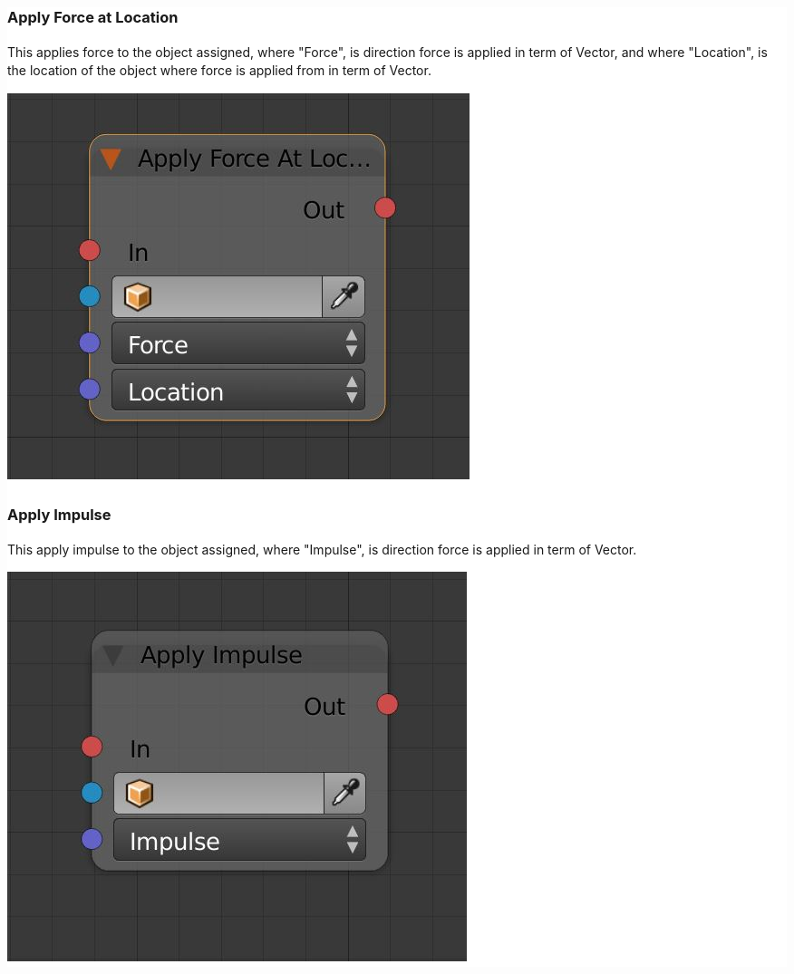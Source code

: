 
### Apply Force at Location

This applies force to the object assigned, where "Force", is direction force is applied in term of Vector, and where "Location", is the location of the object where force is applied from in term of Vector.

![](/assets/apply-force-at-location.JPG)


### Apply Impulse

This apply impulse to the object assigned, where "Impulse", is direction force is applied in term of Vector.

![](/assets/apply-impulse.JPG)
